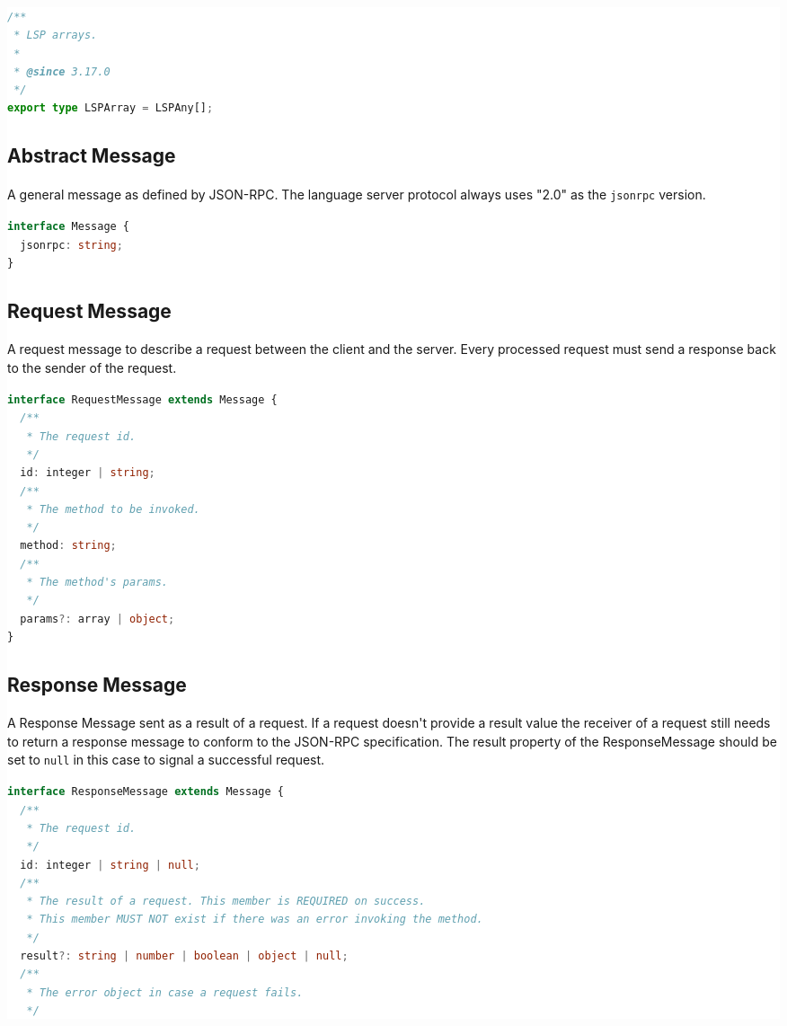 <div class="anchorHolder"><a href="#lspArray" name="lspArray" class="linkableAnchor"></a></div>

```typescript
/**
 * LSP arrays.
 *
 * @since 3.17.0
 */
export type LSPArray = LSPAny[];
```

## Abstract Message

A general message as defined by JSON-RPC. The language server protocol always uses "2.0" as the `jsonrpc` version.

<div class="anchorHolder"><a href="#message" name="message" class="linkableAnchor"></a></div>

```typescript
interface Message {
  jsonrpc: string;
}
```

## Request Message

A request message to describe a request between the client and the server. Every processed request must send a response back to the sender of the request.

```typescript
interface RequestMessage extends Message {
  /**
   * The request id.
   */
  id: integer | string;
  /**
   * The method to be invoked.
   */
  method: string;
  /**
   * The method's params.
   */
  params?: array | object;
}
```

## Response Message

A Response Message sent as a result of a request. If a request doesn't provide a result value the receiver of a request still needs to return a response message to conform to the JSON-RPC specification. The result property of the ResponseMessage should be set to `null` in this case to signal a successful request.

```typescript
interface ResponseMessage extends Message {
  /**
   * The request id.
   */
  id: integer | string | null;
  /**
   * The result of a request. This member is REQUIRED on success.
   * This member MUST NOT exist if there was an error invoking the method.
   */
  result?: string | number | boolean | object | null;
  /**
   * The error object in case a request fails.
   */
```